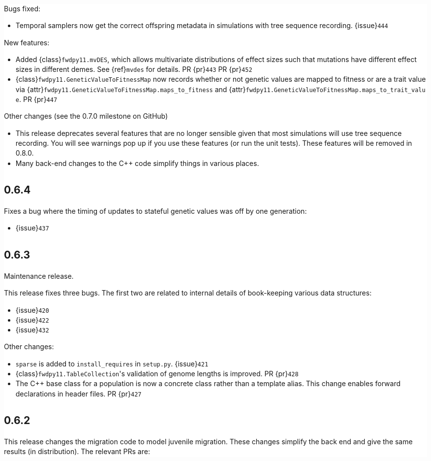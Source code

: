 Bugs fixed:

* Temporal samplers now get the correct offspring metadata in simulations
  with tree sequence recording. {issue}`444`

New features:

* Added {class}`fwdpy11.mvDES`, which allows multivariate distributions of effect sizes
  such that mutations have different effect sizes in different demes. See {ref}`mvdes`
  for details. PR {pr}`443` PR {pr}`452`
* {class}`fwdpy11.GeneticValueToFitnessMap` now records whether or not genetic
  values are mapped to fitness or are a trait value via {attr}`fwdpy11.GeneticValueToFitnessMap.maps_to_fitness`
  and {attr}`fwdpy11.GeneticValueToFitnessMap.maps_to_trait_value`.
  PR {pr}`447`

Other changes (see the 0.7.0 milestone on GitHub)

* This release deprecates several features that are no longer sensible given that most
  simulations will use tree sequence recording.  You will see warnings pop up if you
  use these features (or run the unit tests).  These features will be removed
  in 0.8.0.
* Many back-end changes to the C++ code simplify things in various places.

## 0.6.4

Fixes a bug where the timing of updates to stateful genetic values
was off by one generation:

* {issue}`437`

## 0.6.3

Maintenance release.

This release fixes three bugs. The first two are related to internal
details of book-keeping various data structures:

* {issue}`420`
* {issue}`422`
* {issue}`432`

Other changes:

* `sparse` is added to `install_requires` in `setup.py`.  {issue}`421`
* {class}`fwdpy11.TableCollection`'s validation of genome lengths is improved. PR {pr}`428`
* The C++ base class for a population is now a concrete class rather than a template alias.  This change enables forward declarations in header files. PR {pr}`427`

## 0.6.2

This release changes the migration code to model juvenile migration.
These changes simplify the back end and give the same results (in
distribution).  The relevant PRs are:
